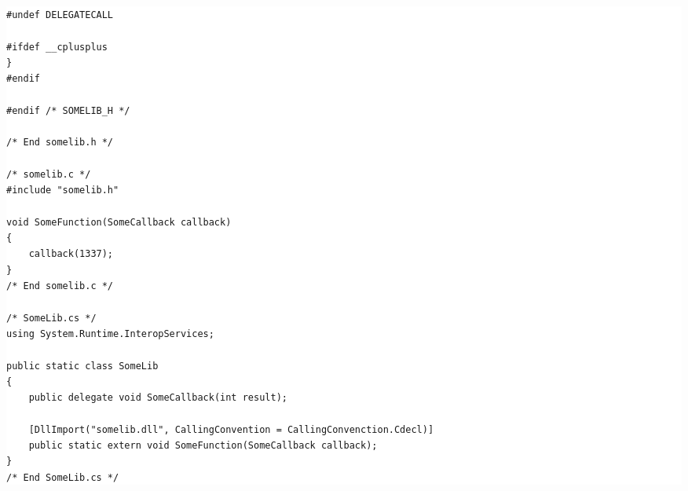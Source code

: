 ```
#undef DELEGATECALL

#ifdef __cplusplus
}
#endif

#endif /* SOMELIB_H */

/* End somelib.h */

/* somelib.c */
#include "somelib.h"

void SomeFunction(SomeCallback callback)
{
	callback(1337);
}
/* End somelib.c */

/* SomeLib.cs */
using System.Runtime.InteropServices;

public static class SomeLib
{
	public delegate void SomeCallback(int result);

	[DllImport("somelib.dll", CallingConvention = CallingConvenction.Cdecl)]
	public static extern void SomeFunction(SomeCallback callback);
}
/* End SomeLib.cs */
```
